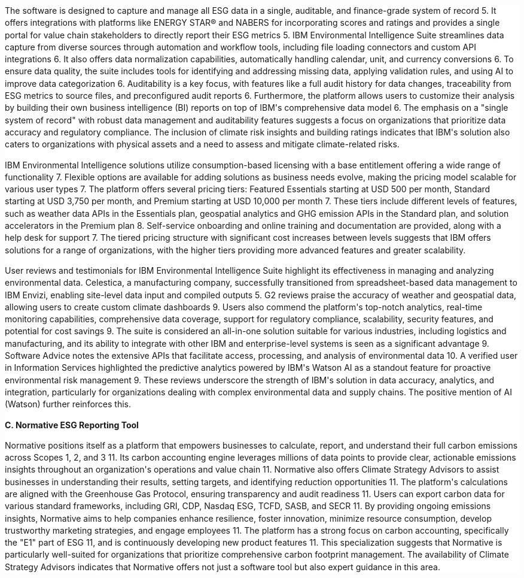 The software is designed to capture and manage all ESG data in a single, auditable, and finance-grade system of record 5. It offers integrations with platforms like ENERGY STAR® and NABERS for incorporating scores and ratings and provides a single portal for value chain stakeholders to directly report their ESG metrics 5. IBM Environmental Intelligence Suite streamlines data capture from diverse sources through automation and workflow tools, including file loading connectors and custom API integrations 6. It also offers data normalization capabilities, automatically handling calendar, unit, and currency conversions 6. To ensure data quality, the suite includes tools for identifying and addressing missing data, applying validation rules, and using AI to improve data categorization 6. Auditability is a key focus, with features like a full audit history for data changes, traceability from ESG metrics to source files, and preconfigured audit reports 6. Furthermore, the platform allows users to customize their analysis by building their own business intelligence (BI) reports on top of IBM's comprehensive data model 6. The emphasis on a "single system of record" with robust data management and auditability features suggests a focus on organizations that prioritize data accuracy and regulatory compliance. The inclusion of climate risk insights and building ratings indicates that IBM's solution also caters to organizations with physical assets and a need to assess and mitigate climate-related risks.

IBM Environmental Intelligence solutions utilize consumption-based licensing with a base entitlement offering a wide range of functionality 7. Flexible options are available for adding solutions as business needs evolve, making the pricing model scalable for various user types 7. The platform offers several pricing tiers: Featured Essentials starting at USD 500 per month, Standard starting at USD 3,750 per month, and Premium starting at USD 10,000 per month 7. These tiers include different levels of features, such as weather data APIs in the Essentials plan, geospatial analytics and GHG emission APIs in the Standard plan, and solution accelerators in the Premium plan 8. Self-service onboarding and online training and documentation are provided, along with a help desk for support 7. The tiered pricing structure with significant cost increases between levels suggests that IBM offers solutions for a range of organizations, with the higher tiers providing more advanced features and greater scalability.

User reviews and testimonials for IBM Environmental Intelligence Suite highlight its effectiveness in managing and analyzing environmental data. Celestica, a manufacturing company, successfully transitioned from spreadsheet-based data management to IBM Envizi, enabling site-level data input and compiled outputs 5. G2 reviews praise the accuracy of weather and geospatial data, allowing users to create custom climate dashboards 9. Users also commend the platform's top-notch analytics, real-time monitoring capabilities, comprehensive data coverage, support for regulatory compliance, scalability, security features, and potential for cost savings 9. The suite is considered an all-in-one solution suitable for various industries, including logistics and manufacturing, and its ability to integrate with other IBM and enterprise-level systems is seen as a significant advantage 9. Software Advice notes the extensive APIs that facilitate access, processing, and analysis of environmental data 10. A verified user in Information Services highlighted the predictive analytics powered by IBM's Watson AI as a standout feature for proactive environmental risk management 9. These reviews underscore the strength of IBM's solution in data accuracy, analytics, and integration, particularly for organizations dealing with complex environmental data and supply chains. The positive mention of AI (Watson) further reinforces this.

**C. Normative ESG Reporting Tool**

Normative positions itself as a platform that empowers businesses to calculate, report, and understand their full carbon emissions across Scopes 1, 2, and 3 11. Its carbon accounting engine leverages millions of data points to provide clear, actionable emissions insights throughout an organization's operations and value chain 11. Normative also offers Climate Strategy Advisors to assist businesses in understanding their results, setting targets, and identifying reduction opportunities 11. The platform's calculations are aligned with the Greenhouse Gas Protocol, ensuring transparency and audit readiness 11. Users can export carbon data for various standard frameworks, including GRI, CDP, Nasdaq ESG, TCFD, SASB, and SECR 11. By providing ongoing emissions insights, Normative aims to help companies enhance resilience, foster innovation, minimize resource consumption, develop trustworthy marketing strategies, and engage employees 11. The platform has a strong focus on carbon accounting, specifically the "E1" part of ESG 11, and is continuously developing new product features 11. This specialization suggests that Normative is particularly well-suited for organizations that prioritize comprehensive carbon footprint management. The availability of Climate Strategy Advisors indicates that Normative offers not just a software tool but also expert guidance in this area.
